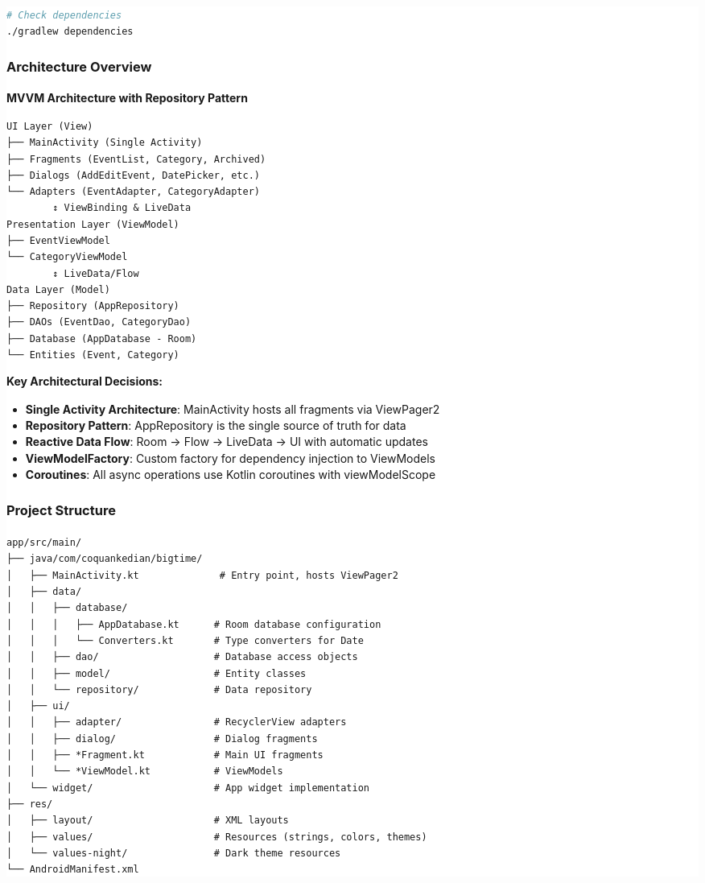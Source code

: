 ```bash
# Check dependencies
./gradlew dependencies
```

### Architecture Overview

**MVVM Architecture with Repository Pattern**

```
UI Layer (View)
├── MainActivity (Single Activity)
├── Fragments (EventList, Category, Archived)
├── Dialogs (AddEditEvent, DatePicker, etc.)
└── Adapters (EventAdapter, CategoryAdapter)
        ↕ ViewBinding & LiveData
Presentation Layer (ViewModel)
├── EventViewModel
└── CategoryViewModel
        ↕ LiveData/Flow
Data Layer (Model)
├── Repository (AppRepository)
├── DAOs (EventDao, CategoryDao)
├── Database (AppDatabase - Room)
└── Entities (Event, Category)
```

**Key Architectural Decisions:**
- **Single Activity Architecture**: MainActivity hosts all fragments via ViewPager2
- **Repository Pattern**: AppRepository is the single source of truth for data
- **Reactive Data Flow**: Room → Flow → LiveData → UI with automatic updates
- **ViewModelFactory**: Custom factory for dependency injection to ViewModels
- **Coroutines**: All async operations use Kotlin coroutines with viewModelScope

### Project Structure

```
app/src/main/
├── java/com/coquankedian/bigtime/
│   ├── MainActivity.kt              # Entry point, hosts ViewPager2
│   ├── data/
│   │   ├── database/
│   │   │   ├── AppDatabase.kt      # Room database configuration
│   │   │   └── Converters.kt       # Type converters for Date
│   │   ├── dao/                    # Database access objects
│   │   ├── model/                  # Entity classes
│   │   └── repository/             # Data repository
│   ├── ui/
│   │   ├── adapter/                # RecyclerView adapters
│   │   ├── dialog/                 # Dialog fragments
│   │   ├── *Fragment.kt            # Main UI fragments
│   │   └── *ViewModel.kt           # ViewModels
│   └── widget/                     # App widget implementation
├── res/
│   ├── layout/                     # XML layouts
│   ├── values/                     # Resources (strings, colors, themes)
│   └── values-night/               # Dark theme resources
└── AndroidManifest.xml
```
